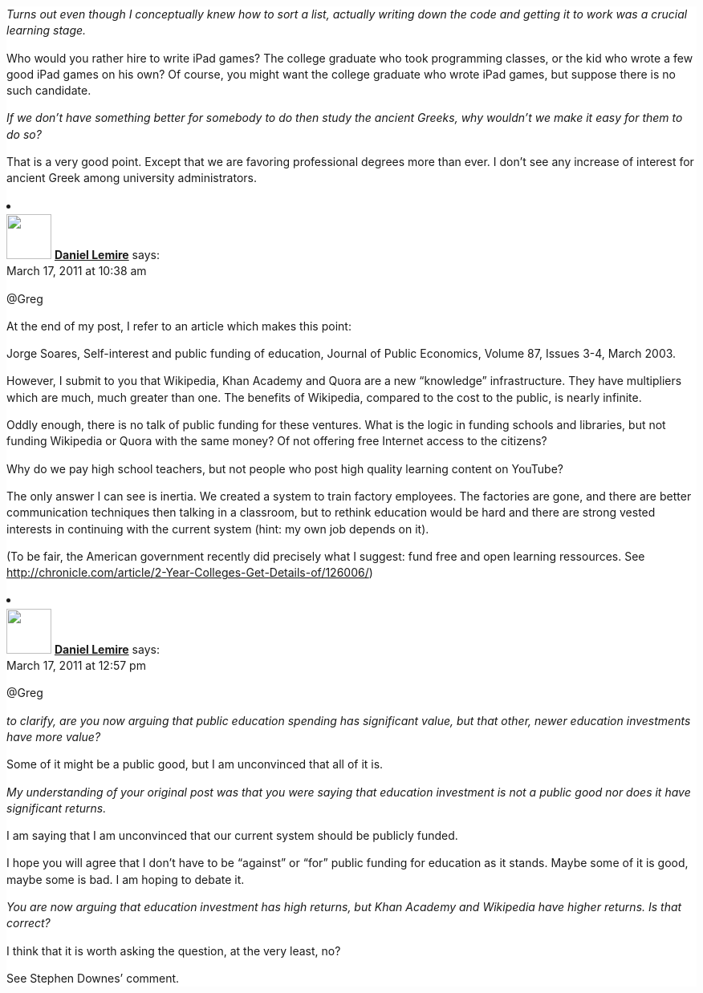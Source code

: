 <p><em>Turns out even though I conceptually knew how to sort a list, actually writing down the code and getting it to work was a crucial learning stage.</em></p>
<p>Who would you rather hire to write iPad games? The college graduate who took programming classes, or the kid who wrote a few good iPad games on his own? Of course, you might want the college graduate who wrote iPad games, but suppose there is no such candidate.</p>
<p><em>If we don&rsquo;t have something better for somebody to do then study the ancient Greeks, why wouldn&rsquo;t we make it easy for them to do so?</em></p>
<p>That is a very good point. Except that we are favoring professional degrees more than ever. I don&rsquo;t see any increase of interest for ancient Greek among university administrators.</p>
</div>
</li>
<li id="comment-54285" class="comment byuser comment-author-lemire bypostauthor odd alt thread-odd thread-alt depth-1">
<div class="comment-author vcard">
<img alt src="https://secure.gravatar.com/avatar/2ca999bef9535950f5b84281a4dab006?s=56&#038;d=mm&#038;r=g" srcset="https://secure.gravatar.com/avatar/2ca999bef9535950f5b84281a4dab006?s=112&#038;d=mm&#038;r=g 2x" class="avatar avatar-56 photo" height="56" width="56" loading="lazy" decoding="async" /> <b class="fn"><a href="https://lemire.me/blog/" class="url" rel="ugc">Daniel Lemire</a></b> <span class="says">says:</span> </div>
<div class="comment-metadata"><time datetime="2011-03-17T10:38:05+00:00">March 17, 2011 at 10:38 am</time></a> </div>
<div class="comment-content">
<p>@Greg</p>
<p>At the end of my post, I refer to an article which makes this point:</p>
<p>Jorge Soares, Self-interest and public funding of education, Journal of Public Economics, Volume 87, Issues 3-4, March 2003.</p>
<p>However, I submit to you that Wikipedia, Khan Academy and Quora are a new &ldquo;knowledge&rdquo; infrastructure. They have multipliers which are much, much greater than one. The benefits of Wikipedia, compared to the cost to the public, is nearly infinite.</p>
<p>Oddly enough, there is no talk of public funding for these ventures. What is the logic in funding schools and libraries, but not funding Wikipedia or Quora with the same money? Of not offering free Internet access to the citizens?</p>
<p>Why do we pay high school teachers, but not people who post high quality learning content on YouTube?</p>
<p>The only answer I can see is inertia. We created a system to train factory employees. The factories are gone, and there are better communication techniques then talking in a classroom, but to rethink education would be hard and there are strong vested interests in continuing with the current system (hint: my own job depends on it).</p>
<p>(To be fair, the American government recently did precisely what I suggest: fund free and open learning ressources. See <a href="http://chronicle.com/article/2-Year-Colleges-Get-Details-of/126006/" rel="nofollow ugc">http://chronicle.com/article/2-Year-Colleges-Get-Details-of/126006/</a>)</p>
</div>
</li>
<li id="comment-54291" class="comment byuser comment-author-lemire bypostauthor even thread-even depth-1">
<div class="comment-author vcard">
<img alt src="https://secure.gravatar.com/avatar/2ca999bef9535950f5b84281a4dab006?s=56&#038;d=mm&#038;r=g" srcset="https://secure.gravatar.com/avatar/2ca999bef9535950f5b84281a4dab006?s=112&#038;d=mm&#038;r=g 2x" class="avatar avatar-56 photo" height="56" width="56" loading="lazy" decoding="async" /> <b class="fn"><a href="https://lemire.me/blog/" class="url" rel="ugc">Daniel Lemire</a></b> <span class="says">says:</span> </div>
<div class="comment-metadata"><time datetime="2011-03-17T12:57:55+00:00">March 17, 2011 at 12:57 pm</time></a> </div>
<div class="comment-content">
<p>@Greg</p>
<p><em> to clarify, are you now arguing that public education spending has significant value, but that other, newer education investments have more value?</em></p>
<p>Some of it might be a public good, but I am unconvinced that all of it is.</p>
<p><em> My understanding of your original post was that you were saying that education investment is not a public good nor does it have significant returns.</em></p>
<p>I am saying that I am unconvinced that our current system should be publicly funded.</p>
<p>I hope you will agree that I don&rsquo;t have to be &ldquo;against&rdquo; or &ldquo;for&rdquo; public funding for education as it stands. Maybe some of it is good, maybe some is bad. I am hoping to debate it.</p>
<p><em> You are now arguing that education investment has high returns, but Khan Academy and Wikipedia have higher returns. Is that correct?</em></p>
<p>I think that it is worth asking the question, at the very least, no?</p>
<p>See Stephen Downes&rsquo; comment.</p>